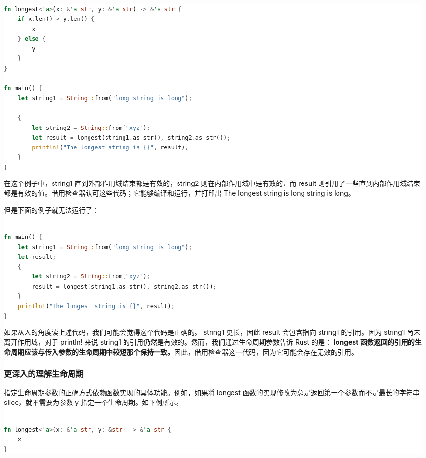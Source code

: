 ```rust
fn longest<'a>(x: &'a str, y: &'a str) -> &'a str {
    if x.len() > y.len() {
        x
    } else {
        y
    }
}

fn main() {
    let string1 = String::from("long string is long");

    {
        let string2 = String::from("xyz");
        let result = longest(string1.as_str(), string2.as_str());
        println!("The longest string is {}", result);
    }
}

```

在这个例子中，string1 直到外部作用域结束都是有效的，string2 则在内部作用域中是有效的，而 result 则引用了一些直到内部作用域结束都是有效的值。借用检查器认可这些代码；它能够编译和运行，并打印出 The longest string is long string is long。

但是下面的例子就无法运行了：

```rust

fn main() {
    let string1 = String::from("long string is long");
    let result;
    {
        let string2 = String::from("xyz");
        result = longest(string1.as_str(), string2.as_str());
    }
    println!("The longest string is {}", result);
}

```

如果从人的角度读上述代码，我们可能会觉得这个代码是正确的。 string1 更长，因此 result 会包含指向 string1 的引用。因为 string1 尚未离开作用域，对于 println! 来说 string1 的引用仍然是有效的。然而，我们通过生命周期参数告诉 Rust 的是： <b>longest 函数返回的引用的生命周期应该与传入参数的生命周期中较短那个保持一致。</b>因此，借用检查器这一代码，因为它可能会存在无效的引用。

### 更深入的理解生命周期

指定生命周期参数的正确方式依赖函数实现的具体功能。例如，如果将 longest 函数的实现修改为总是返回第一个参数而不是最长的字符串 slice，就不需要为参数 y 指定一个生命周期。如下例所示。

```rust

fn longest<'a>(x: &'a str, y: &str) -> &'a str {
    x
}
```
